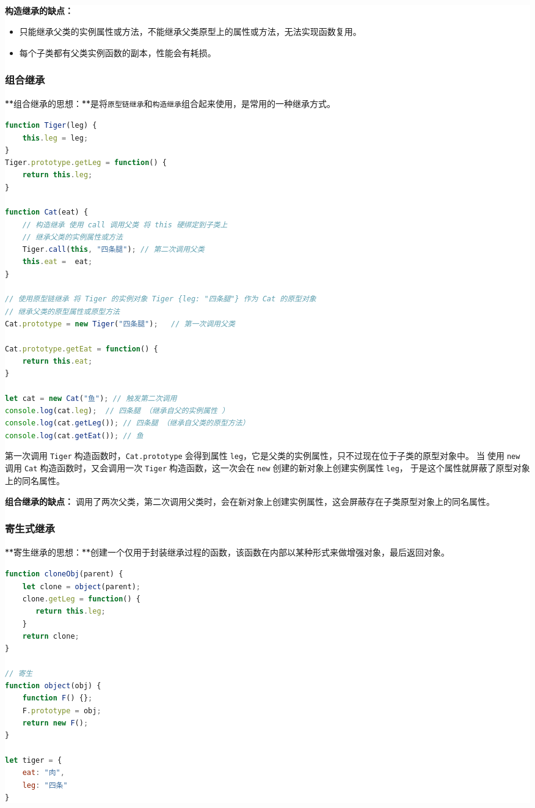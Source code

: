 **构造继承的缺点：** 
- 只能继承父类的实例属性或方法，不能继承父类原型上的属性或方法，无法实现函数复用。

- 每个子类都有父类实例函数的副本，性能会有耗损。

### 组合继承

**组合继承的思想：**是将`原型链继承`和`构造继承`组合起来使用，是常用的一种继承方式。
```js
function Tiger(leg) {
    this.leg = leg;
}
Tiger.prototype.getLeg = function() {
    return this.leg;
}

function Cat(eat) {
    // 构造继承 使用 call 调用父类 将 this 硬绑定到子类上
    // 继承父类的实例属性或方法
    Tiger.call(this, "四条腿"); // 第二次调用父类
    this.eat =  eat;
}

// 使用原型链继承 将 Tiger 的实例对象 Tiger {leg: "四条腿"} 作为 Cat 的原型对象
// 继承父类的原型属性或原型方法
Cat.prototype = new Tiger("四条腿");   // 第一次调用父类

Cat.prototype.getEat = function() {
    return this.eat;
}

let cat = new Cat("鱼"); // 触发第二次调用
console.log(cat.leg);  // 四条腿 （继承自父的实例属性 ）
console.log(cat.getLeg()); // 四条腿 （继承自父类的原型方法）
console.log(cat.getEat()); // 鱼
```
第一次调用 `Tiger` 构造函数时，`Cat.prototype` 会得到属性 `leg`，它是父类的实例属性，只不过现在位于子类的原型对象中。
当 使用 `new` 调用 `Cat` 构造函数时，又会调用一次 `Tiger` 构造函数，这一次会在 `new` 创建的新对象上创建实例属性 `leg`， 于是这个属性就屏蔽了原型对象上的同名属性。

**组合继承的缺点：** 调用了两次父类，第二次调用父类时，会在新对象上创建实例属性，这会屏蔽存在子类原型对象上的同名属性。

### 寄生式继承

**寄生继承的思想：**创建一个仅用于封装继承过程的函数，该函数在内部以某种形式来做增强对象，最后返回对象。

```js
function cloneObj(parent) {
    let clone = object(parent);
    clone.getLeg = function() {
       return this.leg;
    }
    return clone;
}

// 寄生
function object(obj) {
    function F() {};
    F.prototype = obj;
    return new F();
}

let tiger = {
    eat: "肉",
    leg: "四条"
}
```
